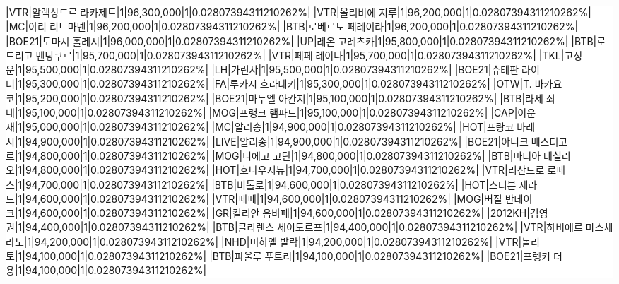 |VTR|알렉상드르 라카제트|1|96,300,000|1|0.02807394311210262%|
|VTR|올리비에 지루|1|96,200,000|1|0.02807394311210262%|
|MC|야리 리트마넨|1|96,200,000|1|0.02807394311210262%|
|BTB|로베르토 페레이라|1|96,200,000|1|0.02807394311210262%|
|BOE21|토마시 홀레시|1|96,000,000|1|0.02807394311210262%|
|UP|레온 고레츠카|1|95,800,000|1|0.02807394311210262%|
|BTB|로드리고 벤탕쿠르|1|95,700,000|1|0.02807394311210262%|
|VTR|페페 레이나|1|95,700,000|1|0.02807394311210262%|
|TKL|고정운|1|95,500,000|1|0.02807394311210262%|
|LH|가린샤|1|95,500,000|1|0.02807394311210262%|
|BOE21|슈테판 라이너|1|95,300,000|1|0.02807394311210262%|
|FA|루카시 흐라데키|1|95,300,000|1|0.02807394311210262%|
|OTW|T. 바카요코|1|95,200,000|1|0.02807394311210262%|
|BOE21|마누엘 아칸지|1|95,100,000|1|0.02807394311210262%|
|BTB|라세 쇠네|1|95,100,000|1|0.02807394311210262%|
|MOG|프랭크 램파드|1|95,100,000|1|0.02807394311210262%|
|CAP|이운재|1|95,000,000|1|0.02807394311210262%|
|MC|알리송|1|94,900,000|1|0.02807394311210262%|
|HOT|프랑코 바레시|1|94,900,000|1|0.02807394311210262%|
|LIVE|알리송|1|94,900,000|1|0.02807394311210262%|
|BOE21|야니크 베스터고르|1|94,800,000|1|0.02807394311210262%|
|MOG|디에고 고딘|1|94,800,000|1|0.02807394311210262%|
|BTB|마티아 데실리오|1|94,800,000|1|0.02807394311210262%|
|HOT|호나우지뉴|1|94,700,000|1|0.02807394311210262%|
|VTR|리산드로 로페스|1|94,700,000|1|0.02807394311210262%|
|BTB|비톨로|1|94,600,000|1|0.02807394311210262%|
|HOT|스티븐 제라드|1|94,600,000|1|0.02807394311210262%|
|VTR|페페|1|94,600,000|1|0.02807394311210262%|
|MOG|버질 반데이크|1|94,600,000|1|0.02807394311210262%|
|GR|킬리안 음바페|1|94,600,000|1|0.02807394311210262%|
|2012KH|김영권|1|94,400,000|1|0.02807394311210262%|
|BTB|클라렌스 세이도르프|1|94,400,000|1|0.02807394311210262%|
|VTR|하비에르 마스체라노|1|94,200,000|1|0.02807394311210262%|
|NHD|미하엘 발락|1|94,200,000|1|0.02807394311210262%|
|VTR|놀리토|1|94,100,000|1|0.02807394311210262%|
|BTB|파울루 푸트리|1|94,100,000|1|0.02807394311210262%|
|BOE21|프렝키 더용|1|94,100,000|1|0.02807394311210262%|